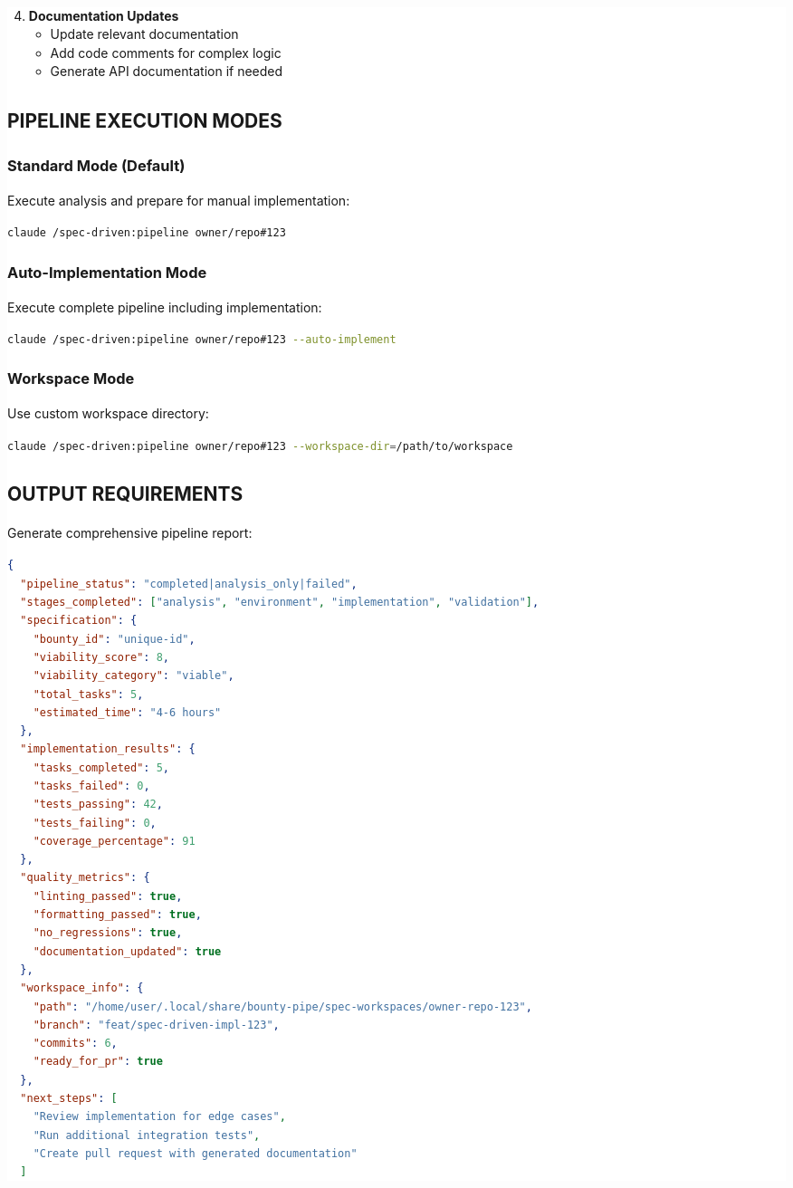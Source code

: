 4. **Documentation Updates**
   - Update relevant documentation
   - Add code comments for complex logic
   - Generate API documentation if needed

## PIPELINE EXECUTION MODES

### Standard Mode (Default)
Execute analysis and prepare for manual implementation:
```bash
claude /spec-driven:pipeline owner/repo#123
```

### Auto-Implementation Mode
Execute complete pipeline including implementation:
```bash
claude /spec-driven:pipeline owner/repo#123 --auto-implement
```

### Workspace Mode
Use custom workspace directory:
```bash
claude /spec-driven:pipeline owner/repo#123 --workspace-dir=/path/to/workspace
```

## OUTPUT REQUIREMENTS

Generate comprehensive pipeline report:

```json
{
  "pipeline_status": "completed|analysis_only|failed",
  "stages_completed": ["analysis", "environment", "implementation", "validation"],
  "specification": {
    "bounty_id": "unique-id",
    "viability_score": 8,
    "viability_category": "viable",
    "total_tasks": 5,
    "estimated_time": "4-6 hours"
  },
  "implementation_results": {
    "tasks_completed": 5,
    "tasks_failed": 0,
    "tests_passing": 42,
    "tests_failing": 0,
    "coverage_percentage": 91
  },
  "quality_metrics": {
    "linting_passed": true,
    "formatting_passed": true,
    "no_regressions": true,
    "documentation_updated": true
  },
  "workspace_info": {
    "path": "/home/user/.local/share/bounty-pipe/spec-workspaces/owner-repo-123",
    "branch": "feat/spec-driven-impl-123",
    "commits": 6,
    "ready_for_pr": true
  },
  "next_steps": [
    "Review implementation for edge cases",
    "Run additional integration tests",
    "Create pull request with generated documentation"
  ]
```